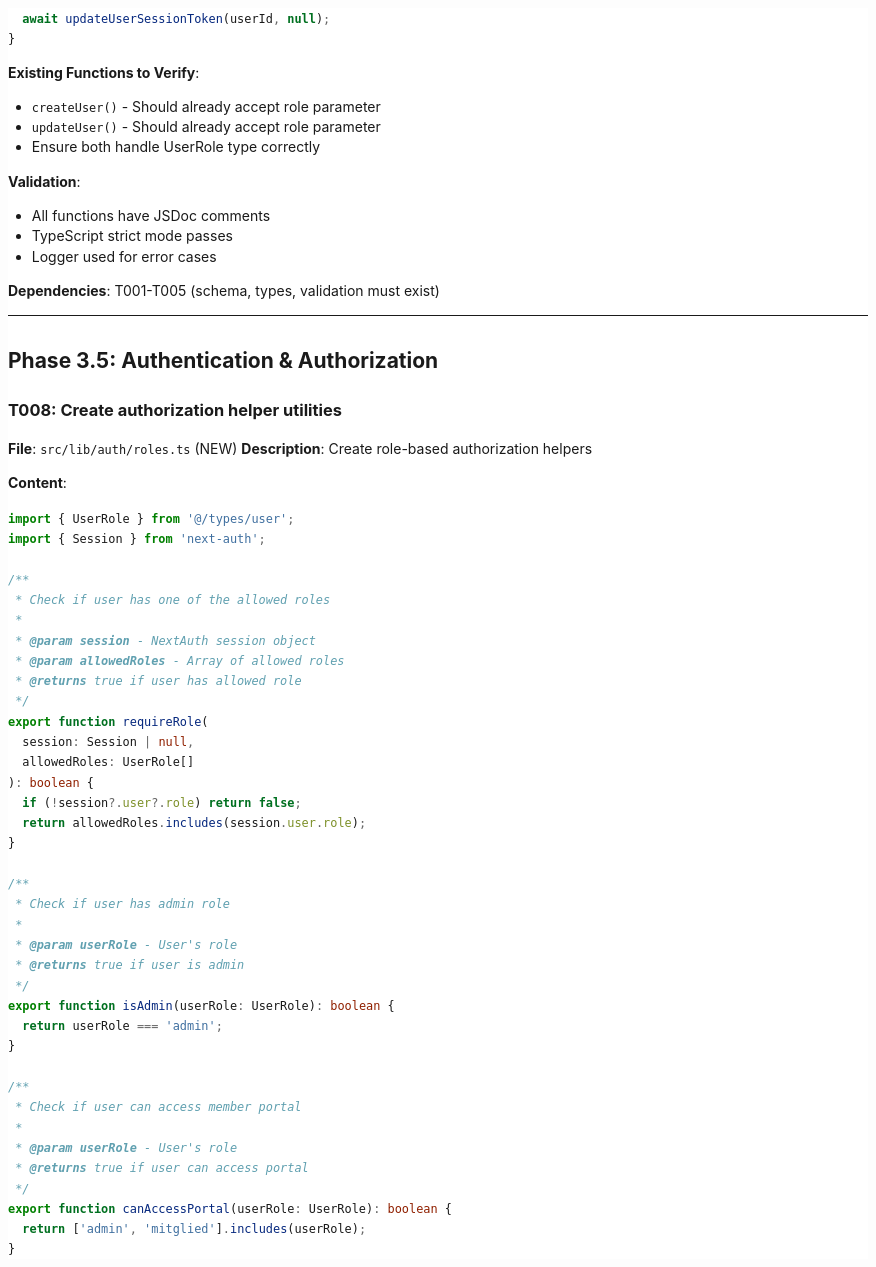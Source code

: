 ```typescript
  await updateUserSessionToken(userId, null);
}
```

**Existing Functions to Verify**:
- `createUser()` - Should already accept role parameter
- `updateUser()` - Should already accept role parameter
- Ensure both handle UserRole type correctly

**Validation**:
- All functions have JSDoc comments
- TypeScript strict mode passes
- Logger used for error cases

**Dependencies**: T001-T005 (schema, types, validation must exist)

---

## Phase 3.5: Authentication & Authorization

### T008: Create authorization helper utilities
**File**: `src/lib/auth/roles.ts` (NEW)
**Description**: Create role-based authorization helpers

**Content**:
```typescript
import { UserRole } from '@/types/user';
import { Session } from 'next-auth';

/**
 * Check if user has one of the allowed roles
 *
 * @param session - NextAuth session object
 * @param allowedRoles - Array of allowed roles
 * @returns true if user has allowed role
 */
export function requireRole(
  session: Session | null,
  allowedRoles: UserRole[]
): boolean {
  if (!session?.user?.role) return false;
  return allowedRoles.includes(session.user.role);
}

/**
 * Check if user has admin role
 *
 * @param userRole - User's role
 * @returns true if user is admin
 */
export function isAdmin(userRole: UserRole): boolean {
  return userRole === 'admin';
}

/**
 * Check if user can access member portal
 *
 * @param userRole - User's role
 * @returns true if user can access portal
 */
export function canAccessPortal(userRole: UserRole): boolean {
  return ['admin', 'mitglied'].includes(userRole);
}

```